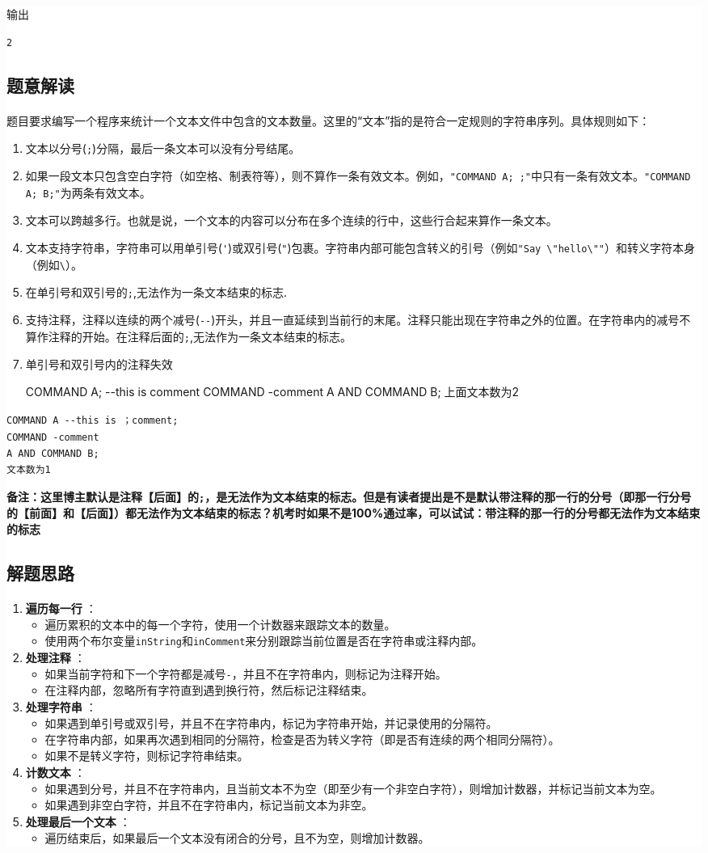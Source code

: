 
输出

    
    
    2
    

## 题意解读

题目要求编写一个程序来统计一个文本文件中包含的文本数量。这里的“文本”指的是符合一定规则的字符串序列。具体规则如下：

  1. 文本以分号(`;`)分隔，最后一条文本可以没有分号结尾。

  2. 如果一段文本只包含空白字符（如空格、制表符等），则不算作一条有效文本。例如，`"COMMAND A; ;"`中只有一条有效文本。`"COMMAND A; B;"`为两条有效文本。

  3. 文本可以跨越多行。也就是说，一个文本的内容可以分布在多个连续的行中，这些行合起来算作一条文本。

  4. 文本支持字符串，字符串可以用单引号(`'`)或双引号(`"`)包裹。字符串内部可能包含转义的引号（例如`"Say \"hello\""`）和转义字符本身（例如`\`）。

  5. 在单引号和双引号的`;`,无法作为一条文本结束的标志.

  6. 支持注释，注释以连续的两个减号(`--`)开头，并且一直延续到当前行的末尾。注释只能出现在字符串之外的位置。在字符串内的减号不算作注释的开始。在注释后面的`;`,无法作为一条文本结束的标志。

  7. 单引号和双引号内的注释失效
    
        COMMAND A; --this is comment
    COMMAND -comment
    A AND COMMAND B;
    上面文本数为2
    
    COMMAND A --this is ；comment;
    COMMAND -comment
    A AND COMMAND B;
    文本数为1
    

**备注：这里博主默认是注释【后面】的`;`，是无法作为文本结束的标志。但是有读者提出是不是默认带注释的那一行的分号（即那一行分号的【前面】和【后面】）都无法作为文本结束的标志？机考时如果不是100%通过率，可以试试：带注释的那一行的分号都无法作为文本结束的标志**

## 解题思路

  1. **遍历每一行** ： 
     * 遍历累积的文本中的每一个字符，使用一个计数器来跟踪文本的数量。
     * 使用两个布尔变量`inString`和`inComment`来分别跟踪当前位置是否在字符串或注释内部。
  2. **处理注释** ： 
     * 如果当前字符和下一个字符都是减号`-`，并且不在字符串内，则标记为注释开始。
     * 在注释内部，忽略所有字符直到遇到换行符，然后标记注释结束。
  3. **处理字符串** ： 
     * 如果遇到单引号或双引号，并且不在字符串内，标记为字符串开始，并记录使用的分隔符。
     * 在字符串内部，如果再次遇到相同的分隔符，检查是否为转义字符（即是否有连续的两个相同分隔符）。
     * 如果不是转义字符，则标记字符串结束。
  4. **计数文本** ： 
     * 如果遇到分号，并且不在字符串内，且当前文本不为空（即至少有一个非空白字符），则增加计数器，并标记当前文本为空。
     * 如果遇到非空白字符，并且不在字符串内，标记当前文本为非空。
  5. **处理最后一个文本** ： 
     * 遍历结束后，如果最后一个文本没有闭合的分号，且不为空，则增加计数器。
